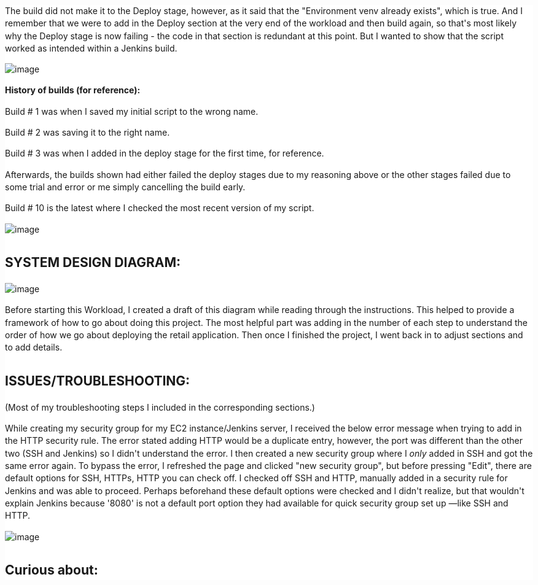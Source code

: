 The build did not make it to the Deploy stage, however, as it said that the "Environment venv already exists", which is true. And I remember that we were to add in the Deploy section at the very end of the workload and then build again, so that's most likely why the Deploy stage is now failing - the code in that section is redundant at this point. But I wanted to show that the script worked as intended within a Jenkins build. 

![image](https://github.com/user-attachments/assets/da6ad7c9-56d9-43d5-bf57-17c40309f29d)

**History of builds (for reference):**

Build # 1 was when I saved my initial script to the wrong name. 

Build # 2 was saving it to the right name.

Build # 3 was when I added in the deploy stage for the first time, for reference. 

Afterwards, the builds shown had either failed the deploy stages due to my reasoning above or the other stages failed due to some trial and error or me simply cancelling the build early. 

Build # 10 is the latest where I checked the most recent version of my script.



![image](https://github.com/user-attachments/assets/18b956fc-67a5-4064-af03-69ef408cb4e3)


## SYSTEM DESIGN DIAGRAM:

![image](https://github.com/user-attachments/assets/47cbd619-c913-4dee-b343-70152728619c)


Before starting this Workload, I created a draft of this diagram while reading through the instructions. This helped to provide a framework of how to go about doing this project. The most helpful part was adding in the number of each step to understand the order of how we go about deploying the retail application. Then once I finished the project, I went back in to adjust sections and to add details. 


## ISSUES/TROUBLESHOOTING:
(Most of my troubleshooting steps I included in the corresponding sections.)

While creating my security group for my EC2 instance/Jenkins server, I received the below error message when trying to add in the HTTP security rule. The error stated adding HTTP would be a duplicate entry, however, the port was different than the other two (SSH and Jenkins) so I didn't understand the error. I then created a new security group where I *only* added in SSH and got the same error again. To bypass the error, I refreshed the page and clicked "new security group", but before pressing "Edit", there are default options for SSH, HTTPs, HTTP you can check off. I checked off SSH and HTTP, manually added in a security rule for Jenkins and was able to proceed. Perhaps beforehand these default options were checked and I didn't realize, but that wouldn't explain Jenkins because '8080' is not a default port option they had available for quick security group set up —like SSH and HTTP.

![image](https://github.com/user-attachments/assets/6dbe30b6-6ff3-458b-863c-1f6728bef651)


## **Curious about:**
